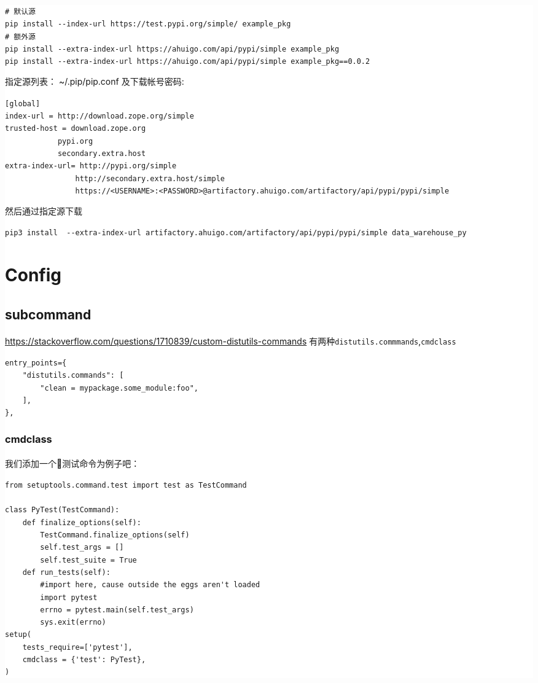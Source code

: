     # 默认源
    pip install --index-url https://test.pypi.org/simple/ example_pkg
    # 额外源
    pip install --extra-index-url https://ahuigo.com/api/pypi/simple example_pkg
    pip install --extra-index-url https://ahuigo.com/api/pypi/simple example_pkg==0.0.2

指定源列表： ~/.pip/pip.conf 及下载帐号密码:

    [global]
    index-url = http://download.zope.org/simple
    trusted-host = download.zope.org
                pypi.org
                secondary.extra.host
    extra-index-url= http://pypi.org/simple
                    http://secondary.extra.host/simple
                    https://<USERNAME>:<PASSWORD>@artifactory.ahuigo.com/artifactory/api/pypi/pypi/simple

然后通过指定源下载

    pip3 install  --extra-index-url artifactory.ahuigo.com/artifactory/api/pypi/pypi/simple data_warehouse_py


# Config
## subcommand
https://stackoverflow.com/questions/1710839/custom-distutils-commands
有两种`distutils.commmands`,`cmdclass`

    entry_points={
        "distutils.commands": [
            "clean = mypackage.some_module:foo",
        ],
    },

### cmdclass
我们添加一个测试命令为例子吧：

    from setuptools.command.test import test as TestCommand

    class PyTest(TestCommand):
        def finalize_options(self):
            TestCommand.finalize_options(self)
            self.test_args = []
            self.test_suite = True
        def run_tests(self):
            #import here, cause outside the eggs aren't loaded
            import pytest
            errno = pytest.main(self.test_args)
            sys.exit(errno)
    setup(
        tests_require=['pytest'],
        cmdclass = {'test': PyTest},
    )
